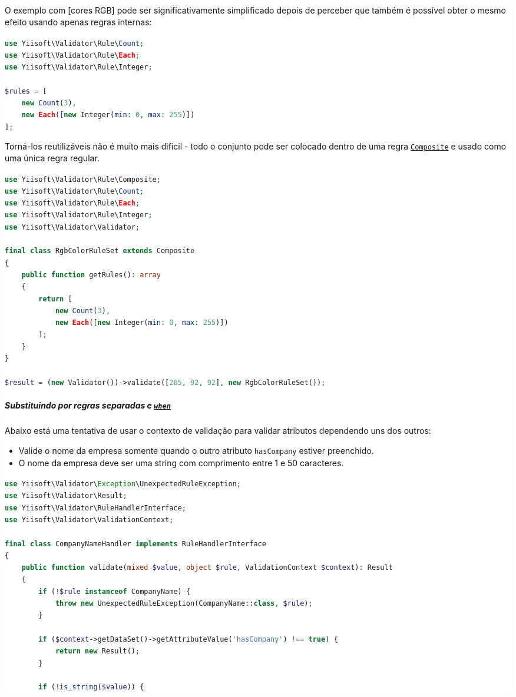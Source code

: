 O exemplo com [cores RGB] pode ser significativamente simplificado depois de perceber que também é possível obter o mesmo
efeito usando apenas regras internas:

```php
use Yiisoft\Validator\Rule\Count;
use Yiisoft\Validator\Rule\Each;
use Yiisoft\Validator\Rule\Integer;

$rules = [
    new Count(3),
    new Each([new Integer(min: 0, max: 255)])
];
```

Torná-los reutilizáveis não é muito mais difícil - todo o conjunto pode ser colocado dentro de uma regra [`Composite`] e usado como uma única
regra regular.

```php
use Yiisoft\Validator\Rule\Composite;
use Yiisoft\Validator\Rule\Count;
use Yiisoft\Validator\Rule\Each;
use Yiisoft\Validator\Rule\Integer;
use Yiisoft\Validator\Validator;

final class RgbColorRuleSet extends Composite
{
    public function getRules(): array
    {
        return [
            new Count(3),
            new Each([new Integer(min: 0, max: 255)])
        ];
    }
}

$result = (new Validator())->validate([205, 92, 92], new RgbColorRuleSet());
```

##### Substituindo por regras separadas e [`when`]

Abaixo está uma tentativa de usar o contexto de validação para validar atributos dependendo uns dos outros:

- Valide o nome da empresa somente quando o outro atributo `hasCompany` estiver preenchido.
- O nome da empresa deve ser uma string com comprimento entre 1 e 50 caracteres.

```php
use Yiisoft\Validator\Exception\UnexpectedRuleException;
use Yiisoft\Validator\Result;
use Yiisoft\Validator\RuleHandlerInterface;
use Yiisoft\Validator\ValidationContext;

final class CompanyNameHandler implements RuleHandlerInterface
{
    public function validate(mixed $value, object $rule, ValidationContext $context): Result
    {
        if (!$rule instanceof CompanyName) {
            throw new UnexpectedRuleException(CompanyName::class, $rule);
        }

        if ($context->getDataSet()->getAttributeValue('hasCompany') !== true) {
            return new Result();
        }

        if (!is_string($value)) {
```

[Cenários]: extensions.md#cenários
[Yii Validator Scenarios]: https://github.com/vjik/yii-validator-scenarios
[cor RGB]: https://en.wikipedia.org/wiki/RGB_color_model
[Propriedades somente leitura]: https://www.php.net/manual/pt_BR/language.oop5.properties.php#language.oop5.properties.readonly-properties
[PHP `intl`]: https://www.php.net/manual/pt_BR/book.intl.php
[array_is_list()]: https://www.php.net/manual/pt_BR/function.array-is-list.php
[`Composite`]: built-in-rules-composite.md
[YAML]: https://pt.wikipedia.org/wiki/YAML
[`yaml_parse()`]: https://www.php.net/manual/pt_BR/function.yaml-parse.php
[PHP `yaml`]: https://www.php.net/manual/pt_BR/book.yaml.php
[cenários do Yii 2]: https://www.yiiframework.com/doc/guide/2.0/en/structure-models#scenarios
[`extensão`]: https://www.yiiframework.com/doc/guide/2.0/en/structure-extensions#creating-extensions
[`when`]: conditional-validation.md#when 